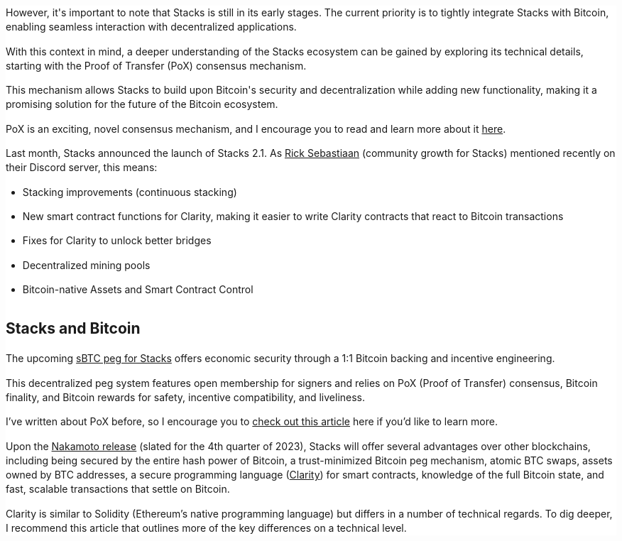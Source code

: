 However, it's important to note that Stacks is still in its early stages. The current priority is to tightly integrate Stacks with Bitcoin, enabling seamless interaction with decentralized applications.

With this context in mind, a deeper understanding of the Stacks ecosystem can be gained by exploring its technical details, starting with the Proof of Transfer (PoX) consensus mechanism.

This mechanism allows Stacks to build upon Bitcoin's security and decentralization while adding new functionality, making it a promising solution for the future of the Bitcoin ecosystem.

PoX is an exciting, novel consensus mechanism, and I encourage you to read and learn more about it [here](https://spatialawareness.substack.com/p/bitcoin-nfts-ordinals-stacks-gamma?utm_source=themilkroad.beehiiv.com&utm_medium=referral&utm_campaign=mr-pro-are-bitcoin-nfts-and-l2s-the-next-big-thing).

Last month, Stacks announced the launch of Stacks 2.1. As [Rick Sebastiaan](https://twitter.com/Rick_Sebastiaan?utm_source=themilkroad.beehiiv.com&utm_medium=referral&utm_campaign=mr-pro-are-bitcoin-nfts-and-l2s-the-next-big-thing) (community growth for Stacks) mentioned recently on their Discord server, this means:

- Stacking improvements (continuous stacking)
    
- New smart contract functions for Clarity, making it easier to write Clarity contracts that react to Bitcoin transactions
    
- Fixes for Clarity to unlock better bridges
    
- Decentralized mining pools
    
- Bitcoin-native Assets and Smart Contract Control
    

## Stacks and Bitcoin

The upcoming [sBTC peg for Stacks](https://stacks.org/sbtc-nakamoto?utm_source=themilkroad.beehiiv.com&utm_medium=referral&utm_campaign=mr-pro-are-bitcoin-nfts-and-l2s-the-next-big-thing) offers economic security through a 1:1 Bitcoin backing and incentive engineering.

This decentralized peg system features open membership for signers and relies on PoX (Proof of Transfer) consensus, Bitcoin finality, and Bitcoin rewards for safety, incentive compatibility, and liveliness.

I’ve written about PoX before, so I encourage you to [check out this article](https://spatialawareness.substack.com/p/bitcoin-nfts-ordinals-stacks-gamma?utm_source=themilkroad.beehiiv.com&utm_medium=referral&utm_campaign=mr-pro-are-bitcoin-nfts-and-l2s-the-next-big-thing) here if you’d like to learn more.

Upon the [Nakamoto release](https://stacks.org/sbtc-nakamoto?utm_source=themilkroad.beehiiv.com&utm_medium=referral&utm_campaign=mr-pro-are-bitcoin-nfts-and-l2s-the-next-big-thing) (slated for the 4th quarter of 2023), Stacks will offer several advantages over other blockchains, including being secured by the entire hash power of Bitcoin, a trust-minimized Bitcoin peg mechanism, atomic BTC swaps, assets owned by BTC addresses, a secure programming language ([Clarity](https://docs.stacks.co/docs/clarity/?utm_source=themilkroad.beehiiv.com&utm_medium=referral&utm_campaign=mr-pro-are-bitcoin-nfts-and-l2s-the-next-big-thing)) for smart contracts, knowledge of the full Bitcoin state, and fast, scalable transactions that settle on Bitcoin.

Clarity is similar to Solidity (Ethereum’s native programming language) but differs in a number of technical regards. To dig deeper, I recommend this article that outlines more of the key differences on a technical level.
